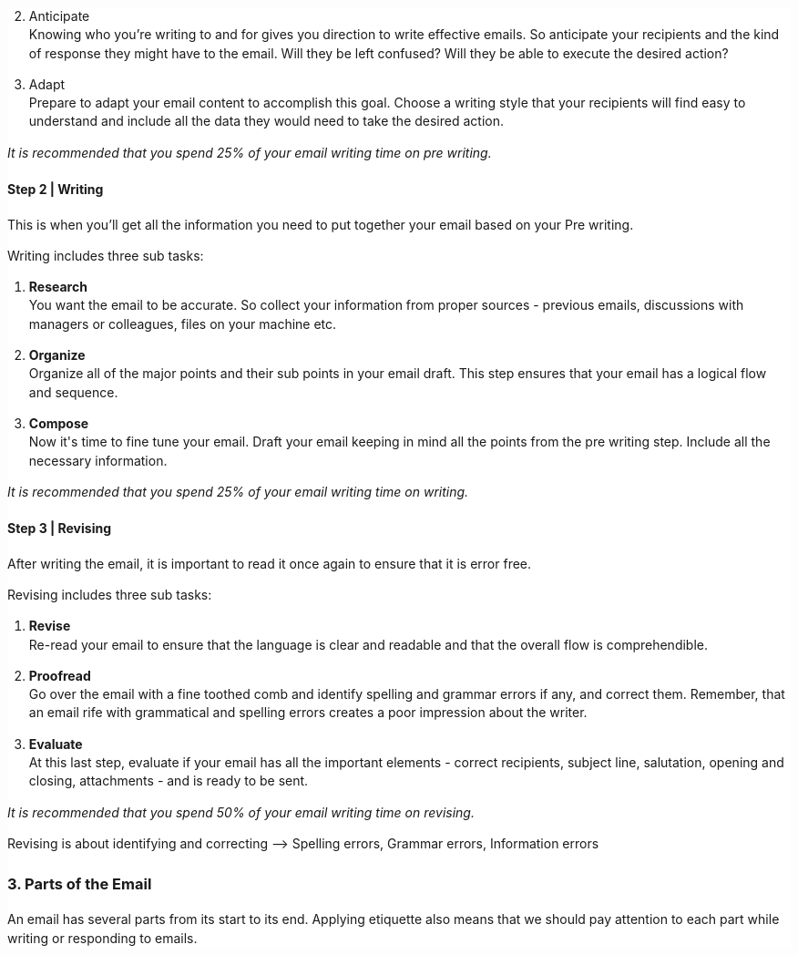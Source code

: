 2. Anticipate <br/>
    Knowing who you’re writing to and for gives you direction to write effective emails. So anticipate your recipients and the kind of response they might have to the email. Will they be left confused? Will they be able to execute the desired action?
    
3. Adapt <br/>
    Prepare to adapt your email content to accomplish this goal. Choose a writing style that your recipients will find easy to understand and include all the data they would need to take the desired action.

*It is recommended that you spend 25% of your email writing time on pre writing.*

#### Step 2 | Writing
This is when you’ll get all the information you need to put together your email based on your Pre writing.

Writing includes three sub tasks:
1. **Research** <br/>
    You want the email to be accurate. So collect your information from proper sources - previous emails, discussions with managers or colleagues, files on your machine etc.

2. **Organize** <br/>
    Organize all of the major points and their sub points in your email draft. This step ensures that your email has a logical flow and sequence.

3. **Compose** <br/>
    Now it's time to fine tune your email. Draft your email keeping in mind all the points from the pre writing step. Include all the necessary information.

*It is recommended that you spend 25% of your email writing time on writing.*

#### Step 3 | Revising
After writing the email, it is important to read it once again to ensure that it is error free.

Revising includes three sub tasks: 
1. **Revise** <br/>
    Re-read your email to ensure that the language is clear and readable and that the overall flow is comprehendible.

2. **Proofread** <br/>
    Go over the email with a fine toothed comb and identify spelling and grammar errors if any, and correct them. Remember, that an email rife with grammatical and spelling errors creates a poor impression about the writer.

3. **Evaluate** <br/>
    At this last step, evaluate if your email has all the important elements - correct recipients, subject line, salutation, opening and closing, attachments - and is ready to be sent. 

*It is recommended that you spend 50% of your email writing time on revising.*

Revising is about identifying and correcting --> Spelling errors, Grammar errors, Information errors

### 3. Parts of the Email
An email has several parts from its start to its end. Applying etiquette also means that we should pay attention to each part while writing or responding to emails.
